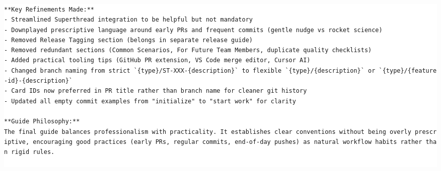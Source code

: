 ```
**Key Refinements Made:**
- Streamlined Superthread integration to be helpful but not mandatory
- Downplayed prescriptive language around early PRs and frequent commits (gentle nudge vs rocket science)
- Removed Release Tagging section (belongs in separate release guide)
- Removed redundant sections (Common Scenarios, For Future Team Members, duplicate quality checklists)
- Added practical tooling tips (GitHub PR extension, VS Code merge editor, Cursor AI)
- Changed branch naming from strict `{type}/ST-XXX-{description}` to flexible `{type}/{description}` or `{type}/{feature-id}-{description}`
- Card IDs now preferred in PR title rather than branch name for cleaner git history
- Updated all empty commit examples from "initialize" to "start work" for clarity

**Guide Philosophy:**
The final guide balances professionalism with practicality. It establishes clear conventions without being overly prescriptive, encouraging good practices (early PRs, regular commits, end-of-day pushes) as natural workflow habits rather than rigid rules.

